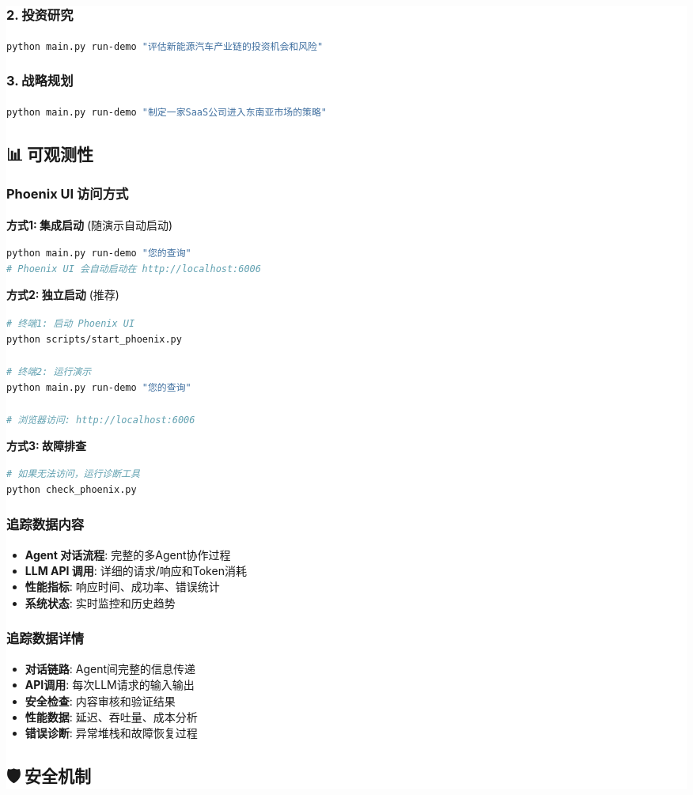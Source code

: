 ### 2. 投资研究
```bash
python main.py run-demo "评估新能源汽车产业链的投资机会和风险"
```

### 3. 战略规划
```bash
python main.py run-demo "制定一家SaaS公司进入东南亚市场的策略"
```

## 📊 可观测性

### Phoenix UI 访问方式

**方式1: 集成启动** (随演示自动启动)
```bash
python main.py run-demo "您的查询"
# Phoenix UI 会自动启动在 http://localhost:6006
```

**方式2: 独立启动** (推荐)
```bash
# 终端1: 启动 Phoenix UI
python scripts/start_phoenix.py

# 终端2: 运行演示
python main.py run-demo "您的查询"

# 浏览器访问: http://localhost:6006
```

**方式3: 故障排查**
```bash
# 如果无法访问，运行诊断工具
python check_phoenix.py
```

### 追踪数据内容

- **Agent 对话流程**: 完整的多Agent协作过程
- **LLM API 调用**: 详细的请求/响应和Token消耗  
- **性能指标**: 响应时间、成功率、错误统计
- **系统状态**: 实时监控和历史趋势

### 追踪数据详情

- **对话链路**: Agent间完整的信息传递
- **API调用**: 每次LLM请求的输入输出
- **安全检查**: 内容审核和验证结果
- **性能数据**: 延迟、吞吐量、成本分析
- **错误诊断**: 异常堆栈和故障恢复过程

## 🛡️ 安全机制
